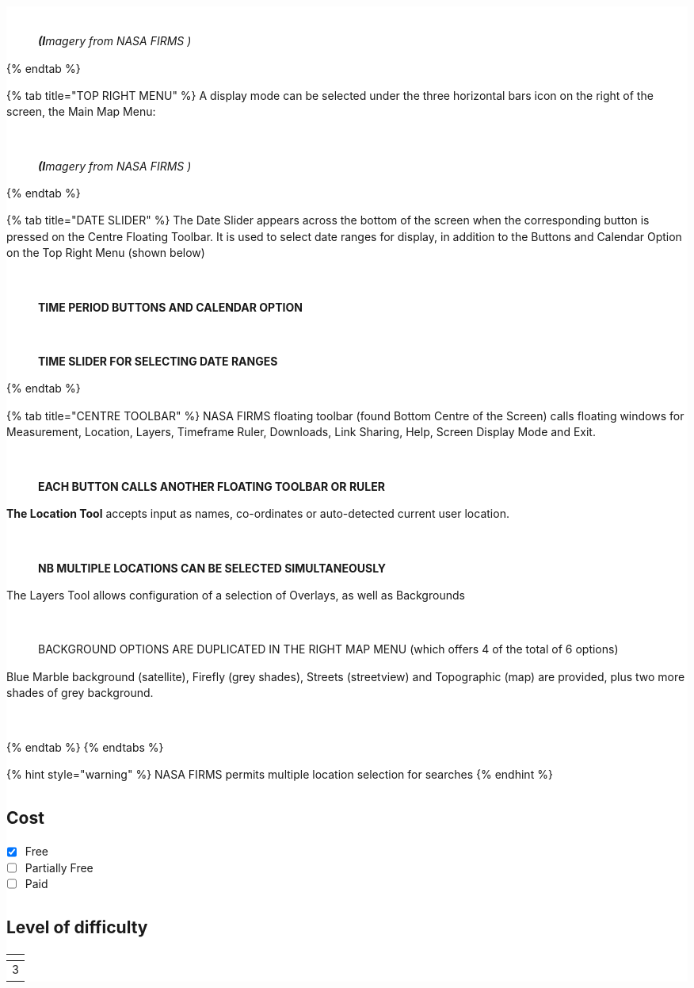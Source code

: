 <figure><img src=".gitbook/assets/image (46).png" alt=""><figcaption><p><em><strong>(I</strong>magery from NASA FIRMS )</em></p></figcaption></figure>
{% endtab %}

{% tab title="TOP RIGHT  MENU" %}
A display mode can be selected under the three horizontal bars icon on the right of the screen, the Main Map Menu:

<figure><img src=".gitbook/assets/RightSideMenu.jpg" alt=""><figcaption><p><em><strong>(I</strong>magery from NASA FIRMS )</em></p></figcaption></figure>
{% endtab %}

{% tab title="DATE SLIDER" %}
The Date Slider appears across the bottom of the screen when the corresponding button is pressed on the Centre Floating Toolbar. It is used to select date ranges for display, in addition to the Buttons and Calendar Option on the Top Right Menu (shown below)

<div><figure><img src=".gitbook/assets/TimeOptions.JPG" alt="" width="263"><figcaption><p><strong>TIME PERIOD BUTTONS AND CALENDAR OPTION</strong></p></figcaption></figure> <figure><img src=".gitbook/assets/DATESLIDER.JPG" alt=""><figcaption><p><strong>TIME SLIDER FOR SELECTING DATE RANGES</strong></p></figcaption></figure></div>
{% endtab %}

{% tab title="CENTRE TOOLBAR" %}
NASA FIRMS floating toolbar (found Bottom Centre of the Screen) calls floating windows for Measurement, Location, Layers, Timeframe Ruler, Downloads, Link Sharing, Help, Screen Display Mode and Exit.

<figure><img src=".gitbook/assets/image-1.png" alt=""><figcaption><p><strong>EACH BUTTON CALLS ANOTHER FLOATING TOOLBAR OR RULER</strong></p></figcaption></figure>

**The Location Tool** accepts input as names, co-ordinates or auto-detected current user location.

<figure><img src=".gitbook/assets/Location Selection (3).JPG" alt="" width="298"><figcaption><p><strong>NB MULTIPLE LOCATIONS CAN BE SELECTED SIMULTANEOUSLY</strong></p></figcaption></figure>

The Layers Tool allows configuration of a selection of Overlays, as well as Backgrounds

<figure><img src=".gitbook/assets/Menus of Backgrounds.jpg" alt="" width="563"><figcaption><p>BACKGROUND OPTIONS ARE DUPLICATED IN THE RIGHT MAP MENU (which offers 4 of the total of 6 options)</p></figcaption></figure>

Blue Marble background (satellite), Firefly (grey shades), Streets (streetview) and Topographic (map) are provided, plus two more shades of grey background.

<figure><img src=".gitbook/assets/image-2.png" alt=""><figcaption></figcaption></figure>
{% endtab %}
{% endtabs %}

{% hint style="warning" %}
NASA FIRMS permits multiple location selection for searches
{% endhint %}

## Cost

* [x] Free
* [ ] Partially Free
* [ ] Paid

## Level of difficulty

<table><thead><tr><th data-type="rating" data-max="5"></th></tr></thead><tbody><tr><td>3</td></tr></tbody></table>
